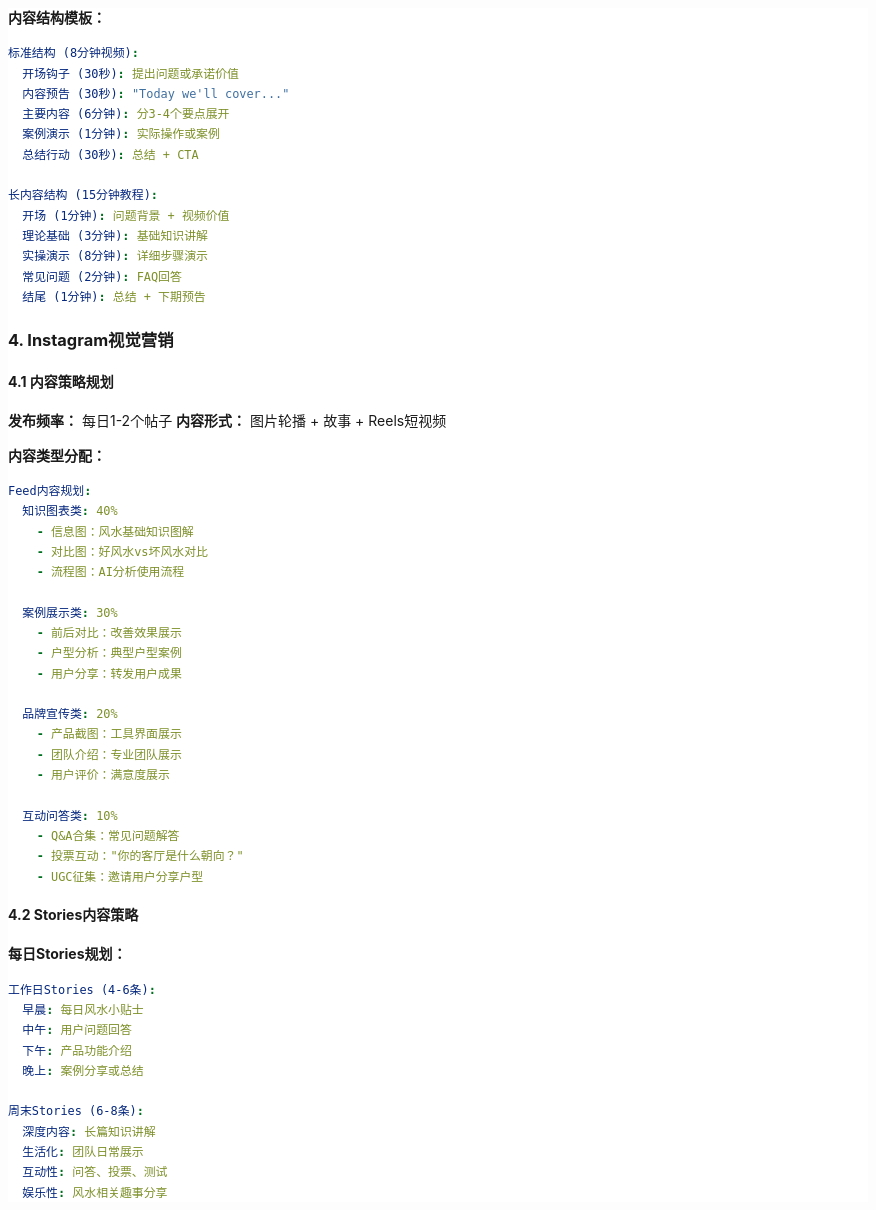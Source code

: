 **内容结构模板：**
```yaml
标准结构 (8分钟视频):
  开场钩子 (30秒): 提出问题或承诺价值
  内容预告 (30秒): "Today we'll cover..."
  主要内容 (6分钟): 分3-4个要点展开
  案例演示 (1分钟): 实际操作或案例
  总结行动 (30秒): 总结 + CTA

长内容结构 (15分钟教程):
  开场 (1分钟): 问题背景 + 视频价值
  理论基础 (3分钟): 基础知识讲解
  实操演示 (8分钟): 详细步骤演示  
  常见问题 (2分钟): FAQ回答
  结尾 (1分钟): 总结 + 下期预告
```

### 4. Instagram视觉营销

#### 4.1 内容策略规划

**发布频率：** 每日1-2个帖子
**内容形式：** 图片轮播 + 故事 + Reels短视频

**内容类型分配：**
```yaml
Feed内容规划:
  知识图表类: 40%
    - 信息图：风水基础知识图解
    - 对比图：好风水vs坏风水对比
    - 流程图：AI分析使用流程

  案例展示类: 30%
    - 前后对比：改善效果展示
    - 户型分析：典型户型案例
    - 用户分享：转发用户成果

  品牌宣传类: 20%
    - 产品截图：工具界面展示
    - 团队介绍：专业团队展示
    - 用户评价：满意度展示

  互动问答类: 10%
    - Q&A合集：常见问题解答
    - 投票互动："你的客厅是什么朝向？"
    - UGC征集：邀请用户分享户型
```

#### 4.2 Stories内容策略

**每日Stories规划：**
```yaml
工作日Stories (4-6条):
  早晨: 每日风水小贴士
  中午: 用户问题回答
  下午: 产品功能介绍
  晚上: 案例分享或总结

周末Stories (6-8条):
  深度内容: 长篇知识讲解
  生活化: 团队日常展示
  互动性: 问答、投票、测试
  娱乐性: 风水相关趣事分享
```
